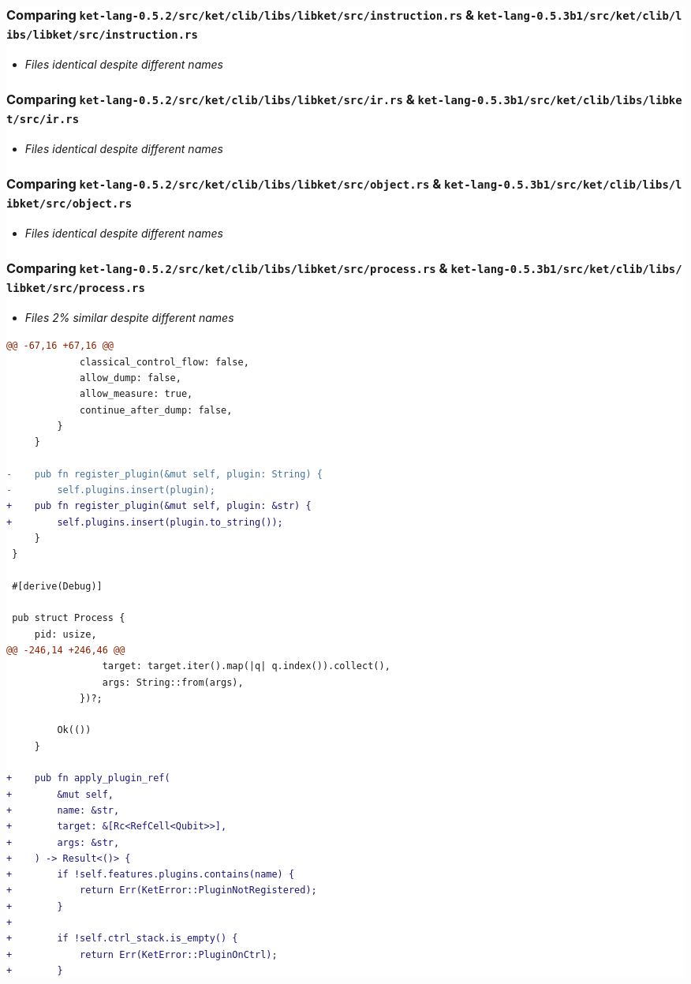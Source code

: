 ### Comparing `ket-lang-0.5.2/src/ket/clib/libs/libket/src/instruction.rs` & `ket-lang-0.5.3b1/src/ket/clib/libs/libket/src/instruction.rs`

 * *Files identical despite different names*

### Comparing `ket-lang-0.5.2/src/ket/clib/libs/libket/src/ir.rs` & `ket-lang-0.5.3b1/src/ket/clib/libs/libket/src/ir.rs`

 * *Files identical despite different names*

### Comparing `ket-lang-0.5.2/src/ket/clib/libs/libket/src/object.rs` & `ket-lang-0.5.3b1/src/ket/clib/libs/libket/src/object.rs`

 * *Files identical despite different names*

### Comparing `ket-lang-0.5.2/src/ket/clib/libs/libket/src/process.rs` & `ket-lang-0.5.3b1/src/ket/clib/libs/libket/src/process.rs`

 * *Files 2% similar despite different names*

```diff
@@ -67,16 +67,16 @@
             classical_control_flow: false,
             allow_dump: false,
             allow_measure: true,
             continue_after_dump: false,
         }
     }
 
-    pub fn register_plugin(&mut self, plugin: String) {
-        self.plugins.insert(plugin);
+    pub fn register_plugin(&mut self, plugin: &str) {
+        self.plugins.insert(plugin.to_string());
     }
 }
 
 #[derive(Debug)]
 
 pub struct Process {
     pid: usize,
@@ -246,14 +246,46 @@
                 target: target.iter().map(|q| q.index()).collect(),
                 args: String::from(args),
             })?;
 
         Ok(())
     }
 
+    pub fn apply_plugin_ref(
+        &mut self,
+        name: &str,
+        target: &[Rc<RefCell<Qubit>>],
+        args: &str,
+    ) -> Result<()> {
+        if !self.features.plugins.contains(name) {
+            return Err(KetError::PluginNotRegistered);
+        }
+
+        if !self.ctrl_stack.is_empty() {
+            return Err(KetError::PluginOnCtrl);
+        }
```